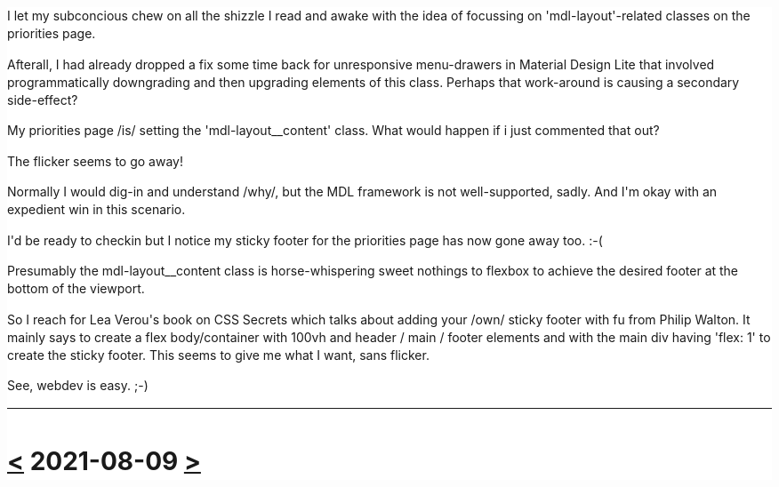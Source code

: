 I let my subconcious chew on all the shizzle I read and awake with
the idea of focussing on 'mdl-layout'-related classes on the
priorities page.

Afterall, I had already dropped a fix some time back for unresponsive
menu-drawers in Material Design Lite that involved programmatically
downgrading and then upgrading elements of this class.  Perhaps that
work-around is causing a secondary side-effect?

My priorities page /is/ setting the 'mdl-layout__content' class.
What would happen if i just commented that out?

The flicker seems to go away!

Normally I would dig-in and understand /why/, but the MDL framework
is not well-supported, sadly.  And I'm okay with an expedient win
in this scenario.

I'd be ready to checkin but I notice my sticky footer for the priorities
page has now gone away too. :-(

Presumably the mdl-layout__content class is horse-whispering
sweet nothings to flexbox to achieve the desired footer at the bottom
of the viewport.

So I reach for Lea Verou's book on CSS Secrets which talks
about adding your /own/ sticky footer with fu from Philip Walton.
It mainly says to create a flex body/container with 100vh and header / main / footer
elements and with the main div having 'flex: 1' to create
the sticky footer.  This seems to give me what I want, sans flicker.

See, webdev is easy. ;-)

---

# [<](2021-08-08.md) 2021-08-09 [>](2021-08-10.md)


